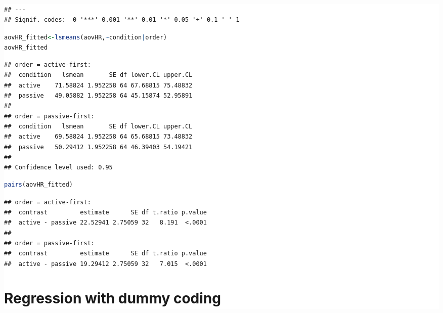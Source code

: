     ## ---
    ## Signif. codes:  0 '***' 0.001 '**' 0.01 '*' 0.05 '+' 0.1 ' ' 1

``` r
aovHR_fitted<-lsmeans(aovHR,~condition|order)
aovHR_fitted
```

    ## order = active-first:
    ##  condition   lsmean       SE df lower.CL upper.CL
    ##  active    71.58824 1.952258 64 67.68815 75.48832
    ##  passive   49.05882 1.952258 64 45.15874 52.95891
    ## 
    ## order = passive-first:
    ##  condition   lsmean       SE df lower.CL upper.CL
    ##  active    69.58824 1.952258 64 65.68815 73.48832
    ##  passive   50.29412 1.952258 64 46.39403 54.19421
    ## 
    ## Confidence level used: 0.95

``` r
pairs(aovHR_fitted)
```

    ## order = active-first:
    ##  contrast         estimate      SE df t.ratio p.value
    ##  active - passive 22.52941 2.75059 32   8.191  <.0001
    ## 
    ## order = passive-first:
    ##  contrast         estimate      SE df t.ratio p.value
    ##  active - passive 19.29412 2.75059 32   7.015  <.0001

**Regression with dummy coding**
================================
